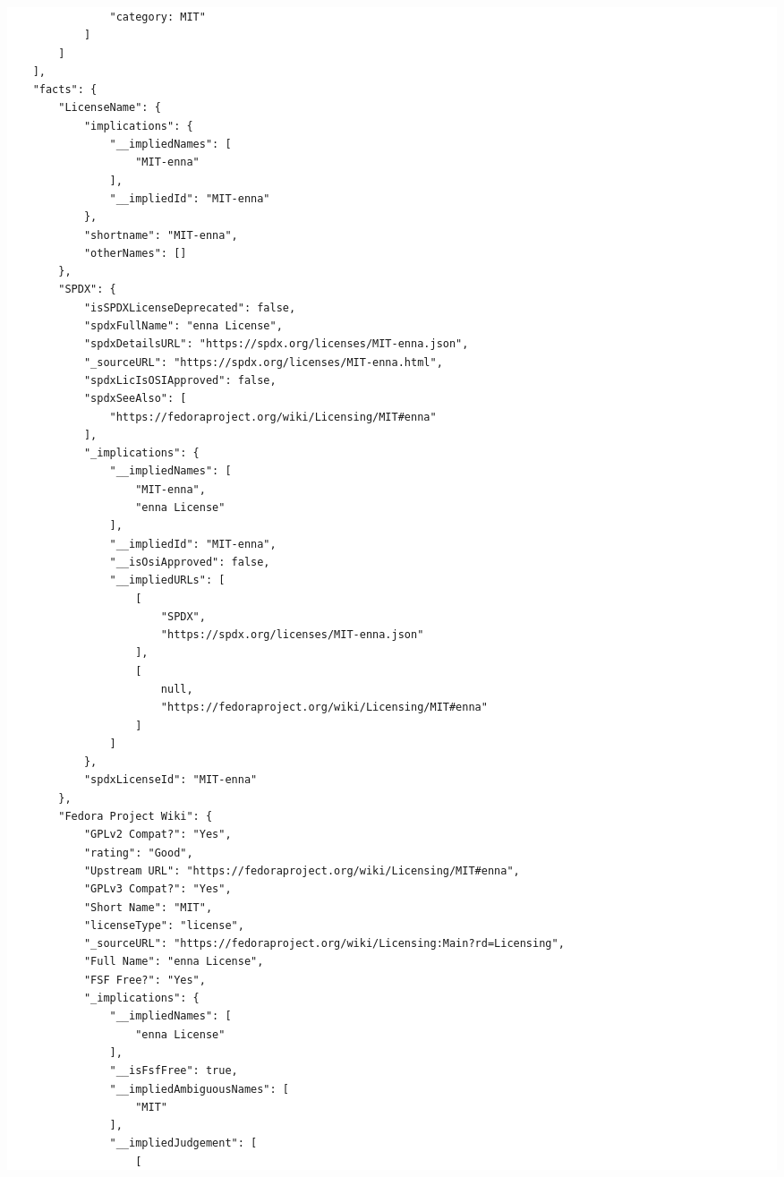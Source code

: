                     "category: MIT"
                ]
            ]
        ],
        "facts": {
            "LicenseName": {
                "implications": {
                    "__impliedNames": [
                        "MIT-enna"
                    ],
                    "__impliedId": "MIT-enna"
                },
                "shortname": "MIT-enna",
                "otherNames": []
            },
            "SPDX": {
                "isSPDXLicenseDeprecated": false,
                "spdxFullName": "enna License",
                "spdxDetailsURL": "https://spdx.org/licenses/MIT-enna.json",
                "_sourceURL": "https://spdx.org/licenses/MIT-enna.html",
                "spdxLicIsOSIApproved": false,
                "spdxSeeAlso": [
                    "https://fedoraproject.org/wiki/Licensing/MIT#enna"
                ],
                "_implications": {
                    "__impliedNames": [
                        "MIT-enna",
                        "enna License"
                    ],
                    "__impliedId": "MIT-enna",
                    "__isOsiApproved": false,
                    "__impliedURLs": [
                        [
                            "SPDX",
                            "https://spdx.org/licenses/MIT-enna.json"
                        ],
                        [
                            null,
                            "https://fedoraproject.org/wiki/Licensing/MIT#enna"
                        ]
                    ]
                },
                "spdxLicenseId": "MIT-enna"
            },
            "Fedora Project Wiki": {
                "GPLv2 Compat?": "Yes",
                "rating": "Good",
                "Upstream URL": "https://fedoraproject.org/wiki/Licensing/MIT#enna",
                "GPLv3 Compat?": "Yes",
                "Short Name": "MIT",
                "licenseType": "license",
                "_sourceURL": "https://fedoraproject.org/wiki/Licensing:Main?rd=Licensing",
                "Full Name": "enna License",
                "FSF Free?": "Yes",
                "_implications": {
                    "__impliedNames": [
                        "enna License"
                    ],
                    "__isFsfFree": true,
                    "__impliedAmbiguousNames": [
                        "MIT"
                    ],
                    "__impliedJudgement": [
                        [